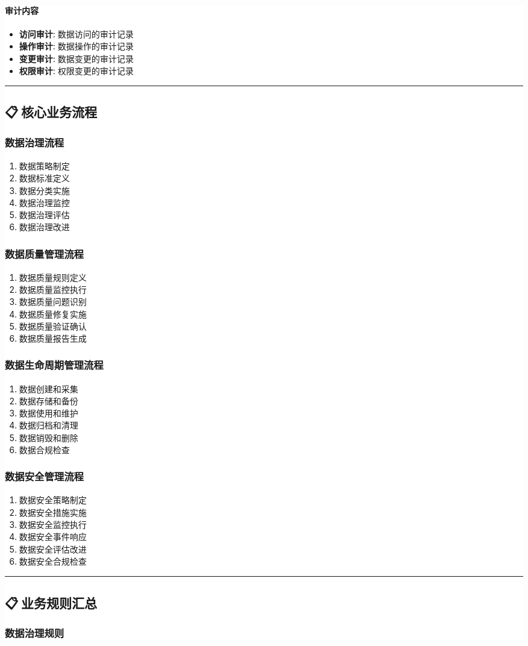 #### 审计内容

- **访问审计**: 数据访问的审计记录
- **操作审计**: 数据操作的审计记录
- **变更审计**: 数据变更的审计记录
- **权限审计**: 权限变更的审计记录

---

## 📋 核心业务流程

### 数据治理流程

1. 数据策略制定
2. 数据标准定义
3. 数据分类实施
4. 数据治理监控
5. 数据治理评估
6. 数据治理改进

### 数据质量管理流程

1. 数据质量规则定义
2. 数据质量监控执行
3. 数据质量问题识别
4. 数据质量修复实施
5. 数据质量验证确认
6. 数据质量报告生成

### 数据生命周期管理流程

1. 数据创建和采集
2. 数据存储和备份
3. 数据使用和维护
4. 数据归档和清理
5. 数据销毁和删除
6. 数据合规检查

### 数据安全管理流程

1. 数据安全策略制定
2. 数据安全措施实施
3. 数据安全监控执行
4. 数据安全事件响应
5. 数据安全评估改进
6. 数据安全合规检查

---

## 📋 业务规则汇总

### 数据治理规则
